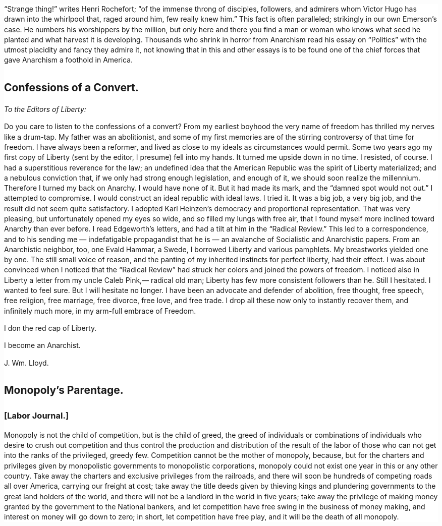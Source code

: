 “Strange thing!” writes Henri Rochefort; “of the immense throng of disciples, followers, and admirers whom Victor Hugo has drawn into the whirlpool that, raged around him, few really knew him.” This fact is often paralleled; strikingly in our own Emerson’s case. He numbers his worshippers by the million, but only here and there you find a man or woman who knows what seed he planted and what harvest it is developing. Thousands who shrink in horror from Anarchism read his essay on “Politics” with the utmost placidity and fancy they admire it, not knowing that in this and other essays is to be found one of the chief forces that gave Anarchism a foothold in America.

## Confessions of a Convert.

*To the Editors of Liberty:*

Do you care to listen to the confessions of a convert? From my earliest boyhood the very name of freedom has thrilled my nerves like a drum-tap. My father was an abolitionist, and some of my first memories are of the stirring controversy of that time for freedom. I have always been a reformer, and lived as close to my ideals as circumstances would permit. Some two years ago my first copy of Liberty (sent by the editor, I presume) fell into my hands. It turned me upside down in no time. I resisted, of course. I had a superstitious reverence for the law; an undefined idea that the American Republic was the spirit of Liberty materialized; and a nebulous conviction that, if we only had strong enough legislation, and enough of it, we should soon realize the millennium. Therefore I turned my back on Anarchy. I would have none of it. But it had made its mark, and the “damned spot would not out.” I attempted to compromise. I would construct an ideal republic with ideal laws. I tried it. It was a big job, a very big job, and the result did not seem quite satisfactory. I adopted Karl Heinzen’s democracy and proportional representation. That was very pleasing, but unfortunately opened my eyes so wide, and so filled my lungs with free air, that I found myself more inclined toward Anarchy than ever before. I read Edgeworth’s letters, and had a tilt at him in the “Radical Review.” This led to a correspondence, and to his sending me — indefatigable propagandist that he is — an avalanche of Socialistic and Anarchistic papers. From an Anarchistic neighbor, too, one Evald Hammar, a Swede, I borrowed Liberty and various pamphlets. My breastworks yielded one by one. The still small voice of reason, and the panting of my inherited instincts for perfect liberty, had their effect. I was about convinced when I noticed that the “Radical Review” had struck her colors and joined the powers of freedom. I noticed also in Liberty a letter from my uncle Caleb Pink,— radical old man; Liberty has few more consistent followers than he. Still I hesitated. I wanted to feel sure. But I will hesitate no longer. I have been an advocate and defender of abolition, free thought, free speech, free religion, free marriage, free divorce, free love, and free trade. I drop all these now only to instantly recover them, and infinitely much more, in my arm-full embrace of Freedom.

I don the red cap of Liberty.

I become an Anarchist.

J\. Wm\. Lloyd.

## Monopoly’s Parentage.

### [Labor Journal.]

Monopoly is not the child of competition, but is the child of greed, the greed of individuals or combinations of individuals who desire to crush out competition and thus control the production and distribution of the result of the labor of those who can not get into the ranks of the privileged, greedy few. Competition cannot be the mother of monopoly, because, but for the charters and privileges given by monopolistic governments to monopolistic corporations, monopoly could not exist one year in this or any other country. Take away the charters and exclusive privileges from the railroads, and there will soon be hundreds of competing roads all over America, carrying our freight at cost; take away the title deeds given by thieving kings and plundering governments to the great land holders of the world, and there will not be a landlord in the world in five years; take away the privilege of making money granted by the government to the National bankers, and let competition have free swing in the business of money making, and interest on money will go down to zero; in short, let competition have free play, and it will be the death of all monopoly.
